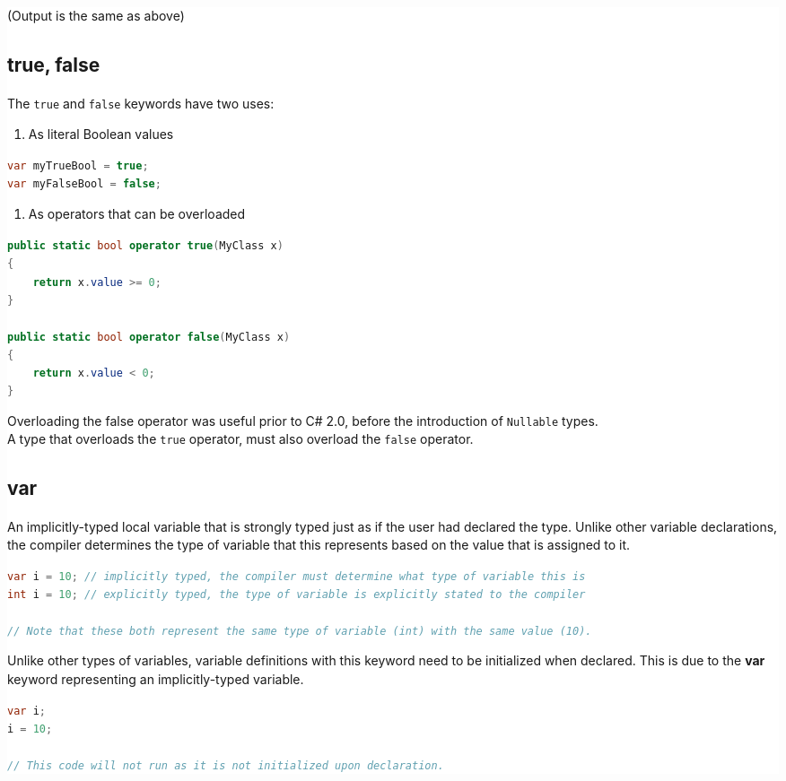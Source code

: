 (Output is the same as above)



## true, false


The `true` and `false` keywords have two uses:

1. As literal Boolean values

```cs
var myTrueBool = true;
var myFalseBool = false;

```


1. As operators that can be overloaded

```cs
public static bool operator true(MyClass x)
{
    return x.value >= 0;
}

public static bool operator false(MyClass x)
{
    return x.value < 0;
}

```

Overloading the false operator was useful prior to C# 2.0, before the introduction of `Nullable` types.<br />
A type that overloads the `true` operator, must also overload the `false` operator.



## var


An implicitly-typed local variable that is strongly typed just as if the user had declared the type. Unlike other variable declarations, the compiler determines the type of variable that this represents based on the value that is assigned to it.

```cs
var i = 10; // implicitly typed, the compiler must determine what type of variable this is
int i = 10; // explicitly typed, the type of variable is explicitly stated to the compiler

// Note that these both represent the same type of variable (int) with the same value (10).

```

Unlike other types of variables, variable definitions with this keyword need to be initialized when declared. This is due to the **var** keyword representing an implicitly-typed variable.

```cs
var i;
i = 10;

// This code will not run as it is not initialized upon declaration.

```
